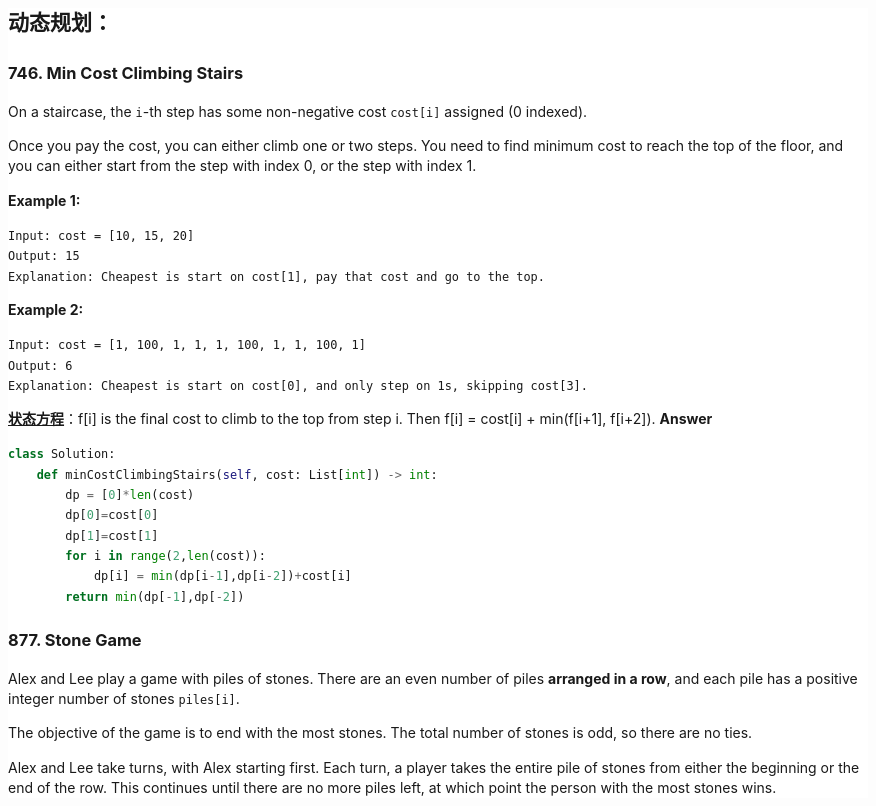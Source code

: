 



## 动态规划：

### 746. Min Cost Climbing Stairs

On a staircase, the `i`-th step has some non-negative cost `cost[i]` assigned (0 indexed).

Once you pay the cost, you can either climb one or two steps. You need to find minimum cost to reach the top of the floor, and you can either start from the step with index 0, or the step with index 1.

**Example 1:**

```
Input: cost = [10, 15, 20]
Output: 15
Explanation: Cheapest is start on cost[1], pay that cost and go to the top.
```



**Example 2:**

```
Input: cost = [1, 100, 1, 1, 1, 100, 1, 1, 100, 1]
Output: 6
Explanation: Cheapest is start on cost[0], and only step on 1s, skipping cost[3].
```



**<u>状态方程</u>**：f[i] is the final cost to climb to the top from step i. Then f[i] = cost[i] + min(f[i+1], f[i+2]).
**Answer**
```python
class Solution:
    def minCostClimbingStairs(self, cost: List[int]) -> int:
        dp = [0]*len(cost)
        dp[0]=cost[0]
        dp[1]=cost[1]
        for i in range(2,len(cost)):
            dp[i] = min(dp[i-1],dp[i-2])+cost[i]
        return min(dp[-1],dp[-2])
```

### 877. Stone Game

Alex and Lee play a game with piles of stones.  There are an even number of piles **arranged in a row**, and each pile has a positive integer number of stones `piles[i]`.

The objective of the game is to end with the most stones.  The total number of stones is odd, so there are no ties.

Alex and Lee take turns, with Alex starting first.  Each turn, a player takes the entire pile of stones from either the beginning or the end of the row.  This continues until there are no more piles left, at which point the person with the most stones wins.
